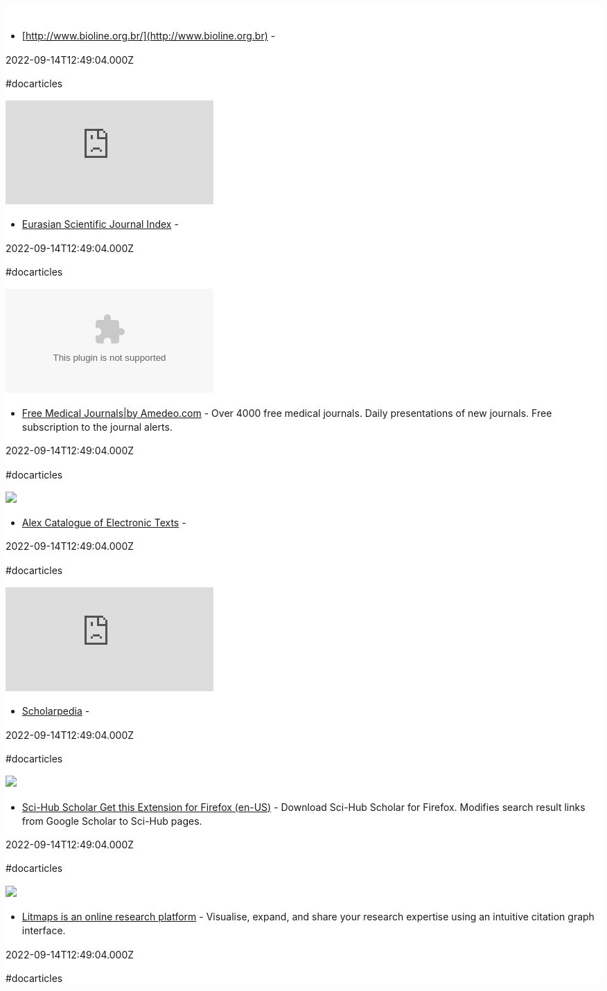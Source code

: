 ![]()

- [http://www.bioline.org.br/](http://www.bioline.org.br) - 

2022-09-14T12:49:04.000Z

#docarticles

![](https://rdl.ink/render/http%3A%2F%2Fwww.esjindex.org)

- [Eurasian Scientific Journal Index](http://www.esjindex.org) - 

2022-09-14T12:49:04.000Z

#docarticles

![](https://rdl.ink/render/http%3A%2F%2Fwww.freemedicaljournals.com)

- [Free Medical Journals|by Amedeo.com](http://www.freemedicaljournals.com) - Over 4000 free medical journals. Daily presentations of new journals. Free subscription to the journal alerts.

2022-09-14T12:49:04.000Z

#docarticles

![](https://rdl.ink/render/http%3A%2F%2Fwww.infomotions.com%2Falex)

- [Alex Catalogue of Electronic Texts](http://www.infomotions.com/alex) - 

2022-09-14T12:49:04.000Z

#docarticles

![](https://rdl.ink/render/http%3A%2F%2Fwww.scholarpedia.org)

- [Scholarpedia](http://www.scholarpedia.org) - 

2022-09-14T12:49:04.000Z

#docarticles

![](https://addons.mozilla.org/user-media/previews/full/267/267289.png?modified=1647109903)

- [Sci-Hub Scholar Get this Extension for Firefox (en-US)](https://addons.mozilla.org/en-us/firefox/addon/sci-hub-scholar) - Download Sci-Hub Scholar for Firefox. Modifies search result links from Google Scholar to Sci-Hub pages.

2022-09-14T12:49:04.000Z

#docarticles

![](https://rdl.ink/render/https%3A%2F%2Fapp.litmaps.co)

- [Litmaps is an online research platform](https://app.litmaps.co) - Visualise, expand, and share your research expertise using an intuitive citation graph interface.

2022-09-14T12:49:04.000Z

#docarticles
